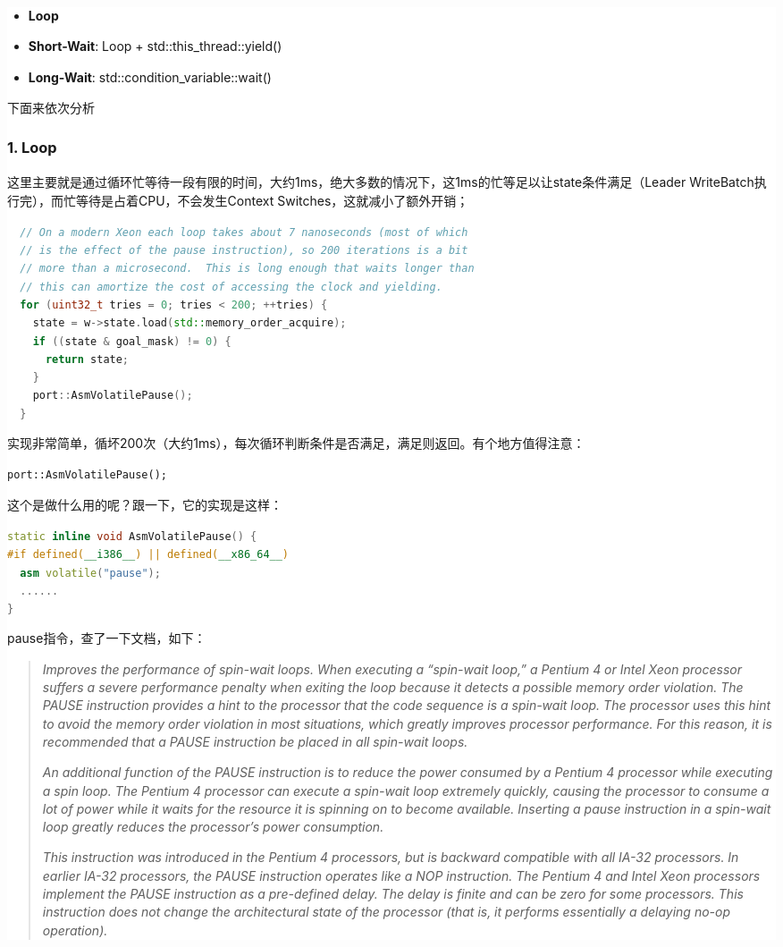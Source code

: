 * __Loop__


* __Short-Wait__: Loop + std::this_thread::yield()
* __Long-Wait__: std::condition_variable::wait()

下面来依次分析

### 1. Loop

这里主要就是通过循环忙等待一段有限的时间，大约1ms，绝大多数的情况下，这1ms的忙等足以让state条件满足（Leader WriteBatch执行完），而忙等待是占着CPU，不会发生Context Switches，这就减小了额外开销；

```c++
  // On a modern Xeon each loop takes about 7 nanoseconds (most of which
  // is the effect of the pause instruction), so 200 iterations is a bit
  // more than a microsecond.  This is long enough that waits longer than
  // this can amortize the cost of accessing the clock and yielding.
  for (uint32_t tries = 0; tries < 200; ++tries) {
    state = w->state.load(std::memory_order_acquire);
    if ((state & goal_mask) != 0) {
      return state;
    }
    port::AsmVolatilePause();
  }
```

实现非常简单，循坏200次（大约1ms），每次循环判断条件是否满足，满足则返回。有个地方值得注意：

```
port::AsmVolatilePause();
```

这个是做什么用的呢？跟一下，它的实现是这样：

```c++
static inline void AsmVolatilePause() {
#if defined(__i386__) || defined(__x86_64__)
  asm volatile("pause");
  ......
}
```

pause指令，查了一下文档，如下：

> *Improves the performance of spin-wait loops. When executing a “spin-wait loop,” a Pentium 4 or Intel Xeon processor suffers a severe performance penalty when exiting the loop because it detects a possible memory order violation. The PAUSE instruction provides a hint to the processor that the code sequence is a spin-wait loop. The processor uses this hint to avoid the memory order violation in most situations, which greatly improves processor performance. For this reason, it is recommended that a PAUSE instruction be placed in all spin-wait loops.*
>
> *An additional function of the PAUSE instruction is to reduce the power consumed by a Pentium 4 processor while executing a spin loop. The Pentium 4 processor can execute a spin-wait loop extremely quickly, causing the processor to consume a lot of power while it waits for the resource it is spinning on to become available. Inserting a pause instruction in a spin-wait loop greatly reduces the processor’s power consumption.*
>
> *This instruction was introduced in the Pentium 4 processors, but is backward compat­ible with all IA-32 processors. In earlier IA-32 processors, the PAUSE instruction operates like a NOP instruction. The Pentium 4 and Intel Xeon processors implement the PAUSE instruction as a pre-defined delay. The delay is finite and can be zero for some processors. This instruction does not change the architectural state of the processor (that is, it performs essentially a delaying no-op operation).*
